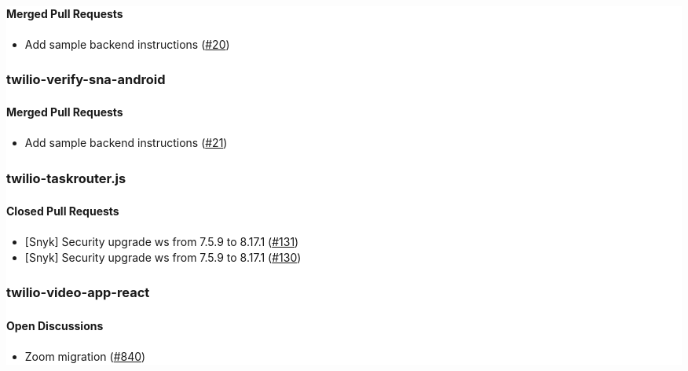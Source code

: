 #### Merged Pull Requests

- Add sample backend instructions ([#20](https://github.com/twilio/twilio-verify-sna-ios/pull/20))

### twilio-verify-sna-android

#### Merged Pull Requests

- Add sample backend instructions ([#21](https://github.com/twilio/twilio-verify-sna-android/pull/21))

### twilio-taskrouter.js

#### Closed Pull Requests

- [Snyk] Security upgrade ws from 7.5.9 to 8.17.1 ([#131](https://github.com/twilio/twilio-taskrouter.js/pull/131))
- [Snyk] Security upgrade ws from 7.5.9 to 8.17.1 ([#130](https://github.com/twilio/twilio-taskrouter.js/pull/130))

### twilio-video-app-react

#### Open Discussions

- Zoom migration ([#840](https://github.com/twilio/twilio-video-app-react/discussions/840))